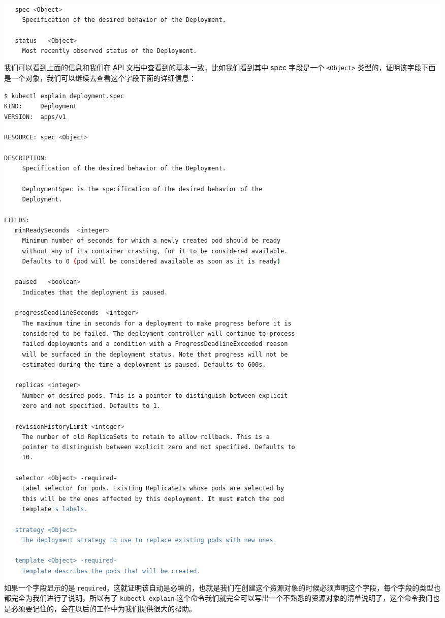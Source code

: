 ``` bash
   spec <Object>
     Specification of the desired behavior of the Deployment.

   status   <Object>
     Most recently observed status of the Deployment.
```
我们可以看到上面的信息和我们在 API 文档中查看到的基本一致，比如我们看到其中 spec 字段是一个 `<Object>` 类型的，证明该字段下面是一个对象，我们可以继续去查看这个字段下面的详细信息：
``` bash
$ kubectl explain deployment.spec
KIND:     Deployment
VERSION:  apps/v1

RESOURCE: spec <Object>

DESCRIPTION:
     Specification of the desired behavior of the Deployment.

     DeploymentSpec is the specification of the desired behavior of the
     Deployment.

FIELDS:
   minReadySeconds  <integer>
     Minimum number of seconds for which a newly created pod should be ready
     without any of its container crashing, for it to be considered available.
     Defaults to 0 (pod will be considered available as soon as it is ready)

   paused   <boolean>
     Indicates that the deployment is paused.

   progressDeadlineSeconds  <integer>
     The maximum time in seconds for a deployment to make progress before it is
     considered to be failed. The deployment controller will continue to process
     failed deployments and a condition with a ProgressDeadlineExceeded reason
     will be surfaced in the deployment status. Note that progress will not be
     estimated during the time a deployment is paused. Defaults to 600s.

   replicas <integer>
     Number of desired pods. This is a pointer to distinguish between explicit
     zero and not specified. Defaults to 1.

   revisionHistoryLimit <integer>
     The number of old ReplicaSets to retain to allow rollback. This is a
     pointer to distinguish between explicit zero and not specified. Defaults to
     10.

   selector <Object> -required-
     Label selector for pods. Existing ReplicaSets whose pods are selected by
     this will be the ones affected by this deployment. It must match the pod
     template's labels.

   strategy <Object>
     The deployment strategy to use to replace existing pods with new ones.

   template <Object> -required-
     Template describes the pods that will be created.
```
如果一个字段显示的是 `required`，这就证明该自动是必填的，也就是我们在创建这个资源对象的时候必须声明这个字段，每个字段的类型也都完全为我们进行了说明，所以有了 `kubectl explain` 这个命令我们就完全可以写出一个不熟悉的资源对象的清单说明了，这个命令我们也是必须要记住的，会在以后的工作中为我们提供很大的帮助。
